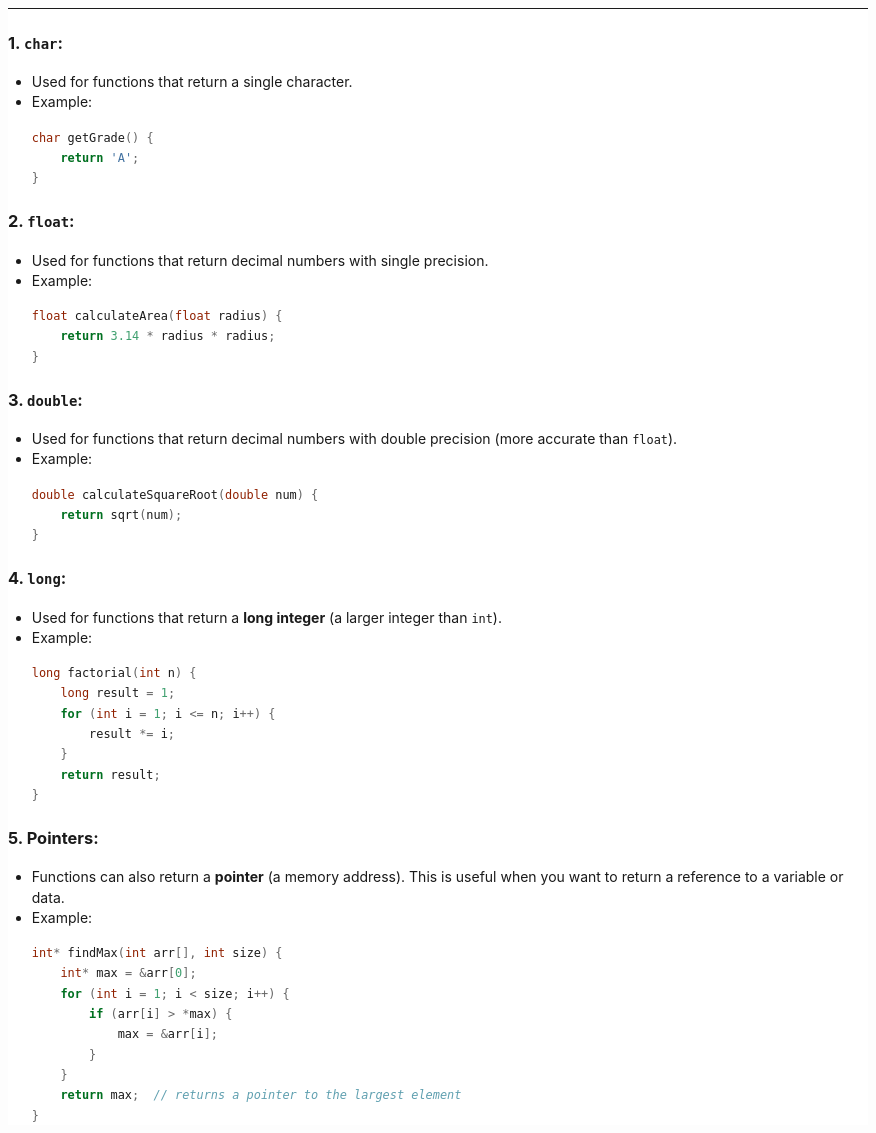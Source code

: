 ------

### 1. **`char`**: 
   - Used for functions that return a single character.
   - Example:
     ```c
     char getGrade() {
         return 'A';
     }
     ```

### 2. **`float`**: 
   - Used for functions that return decimal numbers with single precision.
   - Example:
     ```c
     float calculateArea(float radius) {
         return 3.14 * radius * radius;
     }
     ```

### 3. **`double`**: 
   - Used for functions that return decimal numbers with double precision (more accurate than `float`).
   - Example:
     ```c
     double calculateSquareRoot(double num) {
         return sqrt(num);
     }
     ```

### 4. **`long`**: 
   - Used for functions that return a **long integer** (a larger integer than `int`).
   - Example:
     ```c
     long factorial(int n) {
         long result = 1;
         for (int i = 1; i <= n; i++) {
             result *= i;
         }
         return result;
     }
     ```

### 5. **Pointers**: 
   - Functions can also return a **pointer** (a memory address). This is useful when you want to return a reference to a variable or data.
   - Example:
     ```c
     int* findMax(int arr[], int size) {
         int* max = &arr[0];
         for (int i = 1; i < size; i++) {
             if (arr[i] > *max) {
                 max = &arr[i];
             }
         }
         return max;  // returns a pointer to the largest element
     }
     ```
